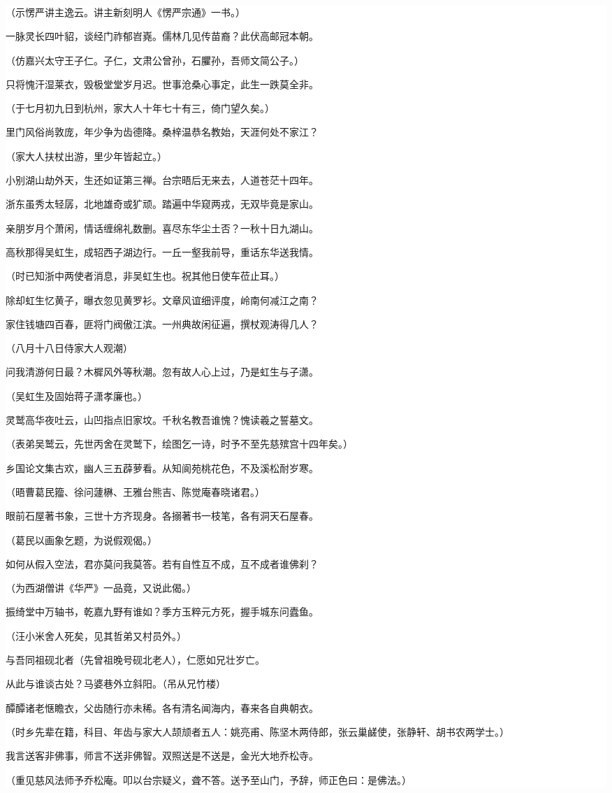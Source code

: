 （示愣严讲主逸云。讲主新刻明人《愣严宗通》一书。）  

一脉灵长四叶貂，谈经门祚郁岧嶤。儒林几见传苗裔？此伏高邮冠本朝。  

（仿嘉兴太守王子仁。子仁，文肃公曾孙，石臞孙，吾师文简公子。）  

只将愧汗湿莱衣，毁极堂堂岁月迟。世事沧桑心事定，此生一跌莫全非。  

（于七月初九日到杭州，家大人十年七十有三，倚门望久矣。）  

里门风俗尚敦庞，年少争为齿德降。桑梓温恭名教始，天涯何处不家江？  

（家大人扶杖出游，里少年皆起立。）  

小别湖山劫外天，生还如证第三禅。台宗晤后无来去，人道苍茫十四年。  

浙东虽秀太轻孱，北地雄奇或犷顽。踏遍中华窥两戎，无双毕竟是家山。  

亲朋岁月个萧闲，情话缠绵礼数删。喜尽东华尘土否？一秋十日九湖山。  

高秋那得吴虹生，成轺西子湖边行。一丘一壑我前导，重话东华送我情。  

（时已知浙中两使者消息，非吴虹生也。祝其他日使车莅止耳。）  

除却虹生忆黄子，曝衣忽见黄罗衫。文章风谊细评度，岭南何减江之南？  

家住钱塘四百春，匪将门阀傲江滨。一州典故闲征遍，撰杖观涛得几人？  

（八月十八日侍家大人观潮）  

问我清游何日最？木樨风外等秋潮。忽有故人心上过，乃是虹生与子潇。  

（吴虹生及固始蒋子潇孝廉也。）  

灵鹫高华夜吐云，山凹指点旧家坟。千秋名教吾谁愧？愧读羲之誓墓文。  

（表弟吴鹫云，先世丙舍在灵鹫下，绘图乞一诗，时予不至先慈殡宫十四年矣。）  

乡国论文集古欢，幽人三五薜萝看。从知阆苑桃花色，不及溪松耐岁寒。  

（晤曹葛民籀、徐问蘧楙、王雅台熊吉、陈觉庵春晓诸君。）  

眼前石屋著书象，三世十方齐现身。各搦著书一枝笔，各有洞天石屋春。  

（葛民以画象乞题，为说假观偈。）  

如何从假入空法，君亦莫问我莫答。若有自性互不成，互不成者谁佛刹？  

（为西湖僧讲《华严》一品竟，又说此偈。）  

振绮堂中万轴书，乾嘉九野有谁如？季方玉粹元方死，握手城东问蠹鱼。  

（汪小米舍人死矣，见其哲弟又村员外。）  

与吾同祖砚北者（先曾祖晚号砚北老人），仁愿如兄壮岁亡。  

从此与谁谈古处？马婆巷外立斜阳。（吊从兄竹楼）  

醰醰诸老惬瞻衣，父齿随行亦未稀。各有清名闻海内，春来各自典朝衣。  

（时乡先辈在籍，科目、年齿与家大人颉颃者五人：姚亮甫、陈坚木两侍郎，张云巢鹾使，张静轩、胡书农两学士。）  

我言送客非佛事，师言不送非佛智。双照送是不送是，金光大地乔松寺。  

（重见慈风法师予乔松庵。叩以台宗疑义，聋不答。送予至山门，予辞，师正色曰：是佛法。）  
